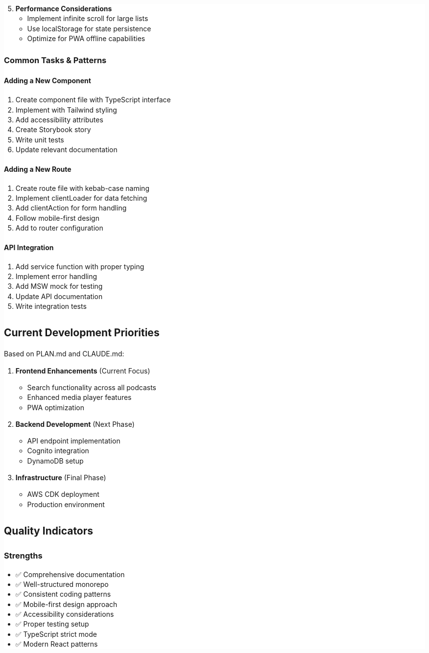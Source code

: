5. **Performance Considerations**
   - Implement infinite scroll for large lists
   - Use localStorage for state persistence
   - Optimize for PWA offline capabilities

### Common Tasks & Patterns

#### Adding a New Component
1. Create component file with TypeScript interface
2. Implement with Tailwind styling
3. Add accessibility attributes
4. Create Storybook story
5. Write unit tests
6. Update relevant documentation

#### Adding a New Route
1. Create route file with kebab-case naming
2. Implement clientLoader for data fetching
3. Add clientAction for form handling
4. Follow mobile-first design
5. Add to router configuration

#### API Integration
1. Add service function with proper typing
2. Implement error handling
3. Add MSW mock for testing
4. Update API documentation
5. Write integration tests

## Current Development Priorities

Based on PLAN.md and CLAUDE.md:

1. **Frontend Enhancements** (Current Focus)
   - Search functionality across all podcasts
   - Enhanced media player features
   - PWA optimization

2. **Backend Development** (Next Phase)
   - API endpoint implementation
   - Cognito integration
   - DynamoDB setup

3. **Infrastructure** (Final Phase)
   - AWS CDK deployment
   - Production environment

## Quality Indicators

### Strengths
- ✅ Comprehensive documentation
- ✅ Well-structured monorepo
- ✅ Consistent coding patterns
- ✅ Mobile-first design approach
- ✅ Accessibility considerations
- ✅ Proper testing setup
- ✅ TypeScript strict mode
- ✅ Modern React patterns
